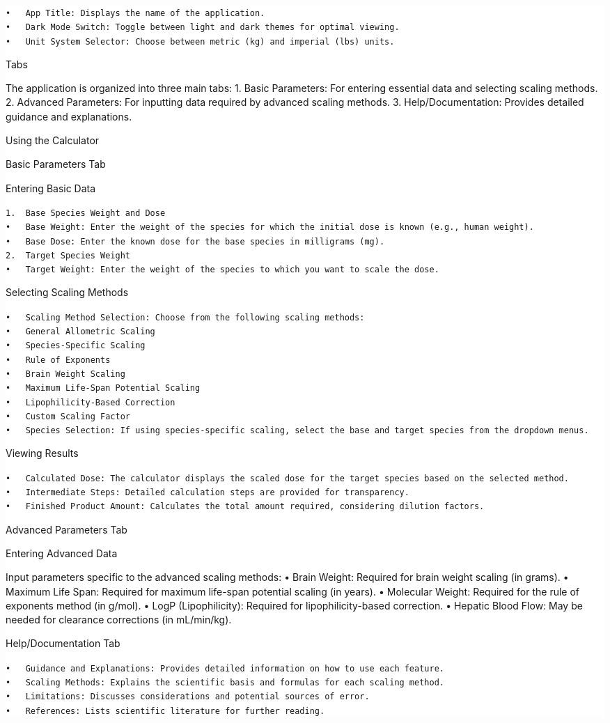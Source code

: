 	•	App Title: Displays the name of the application.
	•	Dark Mode Switch: Toggle between light and dark themes for optimal viewing.
	•	Unit System Selector: Choose between metric (kg) and imperial (lbs) units.

Tabs

The application is organized into three main tabs:
	1.	Basic Parameters: For entering essential data and selecting scaling methods.
	2.	Advanced Parameters: For inputting data required by advanced scaling methods.
	3.	Help/Documentation: Provides detailed guidance and explanations.

Using the Calculator

Basic Parameters Tab

Entering Basic Data

	1.	Base Species Weight and Dose
	•	Base Weight: Enter the weight of the species for which the initial dose is known (e.g., human weight).
	•	Base Dose: Enter the known dose for the base species in milligrams (mg).
	2.	Target Species Weight
	•	Target Weight: Enter the weight of the species to which you want to scale the dose.

Selecting Scaling Methods

	•	Scaling Method Selection: Choose from the following scaling methods:
	•	General Allometric Scaling
	•	Species-Specific Scaling
	•	Rule of Exponents
	•	Brain Weight Scaling
	•	Maximum Life-Span Potential Scaling
	•	Lipophilicity-Based Correction
	•	Custom Scaling Factor
	•	Species Selection: If using species-specific scaling, select the base and target species from the dropdown menus.

Viewing Results

	•	Calculated Dose: The calculator displays the scaled dose for the target species based on the selected method.
	•	Intermediate Steps: Detailed calculation steps are provided for transparency.
	•	Finished Product Amount: Calculates the total amount required, considering dilution factors.

Advanced Parameters Tab

Entering Advanced Data

Input parameters specific to the advanced scaling methods:
	•	Brain Weight: Required for brain weight scaling (in grams).
	•	Maximum Life Span: Required for maximum life-span potential scaling (in years).
	•	Molecular Weight: Required for the rule of exponents method (in g/mol).
	•	LogP (Lipophilicity): Required for lipophilicity-based correction.
	•	Hepatic Blood Flow: May be needed for clearance corrections (in mL/min/kg).

Help/Documentation Tab

	•	Guidance and Explanations: Provides detailed information on how to use each feature.
	•	Scaling Methods: Explains the scientific basis and formulas for each scaling method.
	•	Limitations: Discusses considerations and potential sources of error.
	•	References: Lists scientific literature for further reading.
